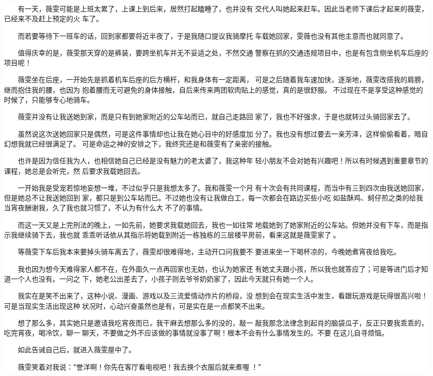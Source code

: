 　　有一天，薇雯可能是上班太累了，上课上到后来，居然打起瞌睡了，也并没有
交代人叫她起来赶车。因此当老师下课后才起来的薇雯，已经来不及赶上预定的火
车了。

　　而若要等待下一班车的话，回到家都要将近半夜了，于是我随口提议我骑摩托
车载她回家，雯薇也没有其他主意而也就同意了。

　　值得庆幸的是，薇雯那天穿的是裤装，要跨坐机车并无不妥适之处，不然交通
警察在抓的交通违规项目中，也是有包含侧坐机车后座的项目呢！

　　薇雯坐在后座，一开始先是抓着机车后座的后方横杆，和我身体有一定距离，
可是之后随着我车速加快，逐渐地，薇雯改搭我的肩膀，继而抱住我的腰，也因为
抱着腰而无可避免的身体接触，自后来传来两团软肉贴上的感觉，真的是很舒服。
不过现在不是享受这种感觉的时候了，只能够专心地骑车。

　　薇雯并没有让我送她到家，而是只有到她家附近的公车站而已，就自己走路回
家了，我也不好强求，于是也就转过头骑回家去了。

　　虽然说这次送她回家只是偶然，可是这件事情却也让我在她心目中的好感度加
分了。我也没有想过要去一亲芳泽，这样偷偷看着，暗自幻想我就已经很满足了。
可是命运之神的安排之下，我终究还是和薇雯有了亲密的接触。

　　也许是因为信任我为人，也相信她自己已经是没有魅力的老太婆了，我这种年
轻小朋友不会对她有兴趣吧！所以有时候遇到重要章节的课程，她总是会听完，然
后要求我载她回去。

　　一开始我是受宠若惊地妄想一堆，不过似乎只是我想太多了。我和薇雯一个月
有十次会有共同课程，而当中有三到四次由我送她回家，但是她总不让我送她回到
家，都只是到公车站而已。不过她也没有让我做白工，每一次都会在路边买些小吃
如盐酥鸡、蚵仔煎之类的给我当宵夜酬谢我，久了我也就习惯了，不认为有什么大
不了的事情。

　　而这一天又是上完刑法的晚上，一如先前，她要求我载她回去，我也一如往常
地载她到了她家附近的公车站。但她并没有下车，而是指示我继续骑下去，我也就
乖乖听话依从其指示将她载到附近一栋独栋的三层楼平房前，看来这就是薇雯家了
。

　　等薇雯下车后我本来要掉头骑车离去了，薇雯却很难得地，主动开口问我要不
要进来坐一下喝杯凉的，今晚她煮宵夜给我吃。

　　我也因为想今天难得家人都不在，在外面久一点再回家也无妨，也认为她家还
有她丈夫跟小孩，所以我也就答应了；可是等进门后才知道一个人也没有。一问之
下，她老公出差去了，小孩子则去爷爷奶奶家了，因此今天就只有她一个人。

　　我实在是笑不出来了，这种小说、漫画、游戏以及三流爱情动作片的桥段，没
想到会在现实生活中发生，看跟玩游戏是玩得很高兴啦！可是当现实生活出现这种
状况时，心动兴奋虽然也是有，可是实在是一点都笑不出来。

　　想了那么多，其实她只是邀请我吃宵夜而已，我干麻去想那么多的没的，敲一
敲我那念法律念到起肖的脑袋瓜子，反正只要我乖乖的，吃完宵夜，喝冷饮，聊一
聊天，不要做之外不应该做的事情就没事了啊！根本不会有什么事情发生的。不要
在这儿自寻烦恼。

　　如此告诫自己后，就进入薇雯屋中了。

　　薇雯笑着对我说：“誉洋啊！你先在客厅看电视吧！我去换个衣服后就来煮喔
！”
